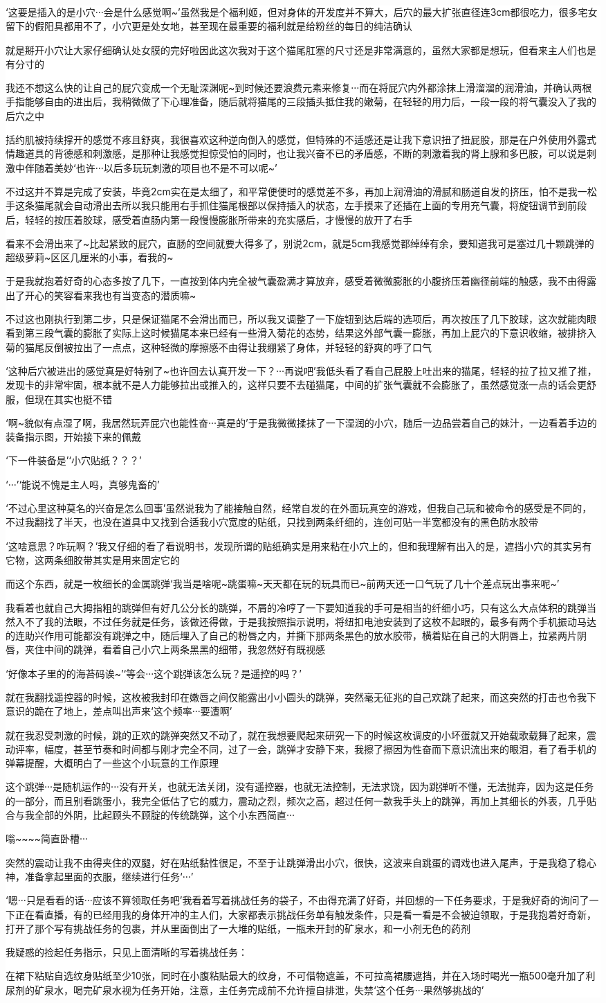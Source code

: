 ‘这要是插入的是小穴···会是什么感觉啊~’虽然我是个福利姬，但对身体的开发度并不算大，后穴的最大扩张直径连3cm都很吃力，很多宅女留下的假阳具都用不了，小穴更是处女地，甚至现在最重要的福利就是给粉丝的每日的纯洁确认

就是掰开小穴让大家仔细确认处女膜的完好啦因此这次我对于这个猫尾肛塞的尺寸还是非常满意的，虽然大家都是想玩，但看来主人们也是有分寸的

我还不想这么快的让自己的屁穴变成一个无耻深渊呢~到时候还要浪费元素来修复···而在将屁穴内外都涂抹上滑溜溜的润滑油，并确认两根手指能够自由的进出后，我稍微做了下心理准备，随后就将猫尾的三段插头抵住我的嫩菊，在轻轻的用力后，一段一段的将气囊没入了我的后穴之中

括约肌被持续撑开的感觉不疼且舒爽，我很喜欢这种逆向倒入的感觉，但特殊的不适感还是让我下意识扭了扭屁股，那是在户外使用外露式情趣道具的背德感和刺激感，是那种让我感觉担惊受怕的同时，也让我兴奋不已的矛盾感，不断的刺激着我的肾上腺和多巴胺，可以说是刺激中伴随着美妙‘也许···以后多玩玩刺激的项目也不是不可以呢~’

不过这并不算是完成了安装，毕竟2cm实在是太细了，和平常便便时的感觉差不多，再加上润滑油的滑腻和肠道自发的挤压，怕不是我一松手这条猫尾就会自动滑出去所以我只能用右手抓住猫尾根部以保持插入的状态，左手摸来了还插在上面的专用充气囊，将旋钮调节到前段后，轻轻的按压着胶球，感受着直肠内第一段慢慢膨胀所带来的充实感后，才慢慢的放开了右手

看来不会滑出来了~比起紧致的屁穴，直肠的空间就要大得多了，别说2cm，就是5cm我感觉都绰绰有余，要知道我可是塞过几十颗跳弹的超级萝莉~区区几厘米的小事，看我的~

于是我就抱着好奇的心态多按了几下，一直按到体内完全被气囊盈满才算放弃，感受着微微膨胀的小腹挤压着幽径前端的触感，我不由得露出了开心的笑容看来我也有当变态的潜质嘛~

不过这也刚执行到第二步，只是保证猫尾不会滑出而已，所以我又调整了一下旋钮到达后端的选项后，再次按压了几下胶球，这次就能肉眼看到第三段气囊的膨胀了实际上这时候猫尾本来已经有一些滑入菊花的态势，结果这外部气囊一膨胀，再加上屁穴的下意识收缩，被排挤入菊的猫尾反倒被拉出了一点点，这种轻微的摩擦感不由得让我绷紧了身体，并轻轻的舒爽的呼了口气

‘这种后穴被进出的感觉真是好特别了~也许回去认真开发一下？···再说吧’我低头看了看自己屁股上吐出来的猫尾，轻轻的拉了拉又推了推，发现卡的非常牢固，根本就不是人力能够拉出或推入的，这样只要不去碰猫尾，中间的扩张气囊就不会膨胀了，虽然感觉涨一点的话会更舒服，但现在其实也挺不错

‘啊~貌似有点湿了啊，我居然玩弄屁穴也能性奋···真是的’于是我微微揉抹了一下湿润的小穴，随后一边品尝着自己的妹汁，一边看着手边的装备指示图，开始接下来的佩戴

‘下一件装备是’‘小穴贴纸？？？’

‘···’‘能说不愧是主人吗，真够鬼畜的’

‘不过心里这种莫名的兴奋是怎么回事’虽然说我为了能接触自然，经常自发的在外面玩真空的游戏，但我自己玩和被命令的感受是不同的，不过我翻找了半天，也没在道具中又找到合适我小穴宽度的贴纸，只找到两条纤细的，连创可贴一半宽都没有的黑色防水胶带

‘这啥意思？咋玩啊？’我又仔细的看了看说明书，发现所谓的贴纸确实是用来粘在小穴上的，但和我理解有出入的是，遮挡小穴的其实另有它物，这两条细胶带其实是用来固定它的

而这个东西，就是一枚细长的金属跳弹‘我当是啥呢~跳蛋嘛~天天都在玩的玩具而已~前两天还一口气玩了几十个差点玩出事来呢~’

我看着也就自己大拇指粗的跳弹但有好几公分长的跳弹，不屑的冷哼了一下要知道我的手可是相当的纤细小巧，只有这么大点体积的跳弹当然入不了我的法眼，不过任务就是任务，该做还得做，于是我按照指示说明，将纽扣电池安装到了这枚不起眼的，最多有两个手机振动马达的连助兴作用可能都没有跳弹之中，随后埋入了自己的粉唇之内，并撕下那两条黑色的放水胶带，横着贴在自己的大阴唇上，拉紧两片阴唇，夹住中间的跳弹，看着自己小穴上两条黑黑的细带，我忽然好有既视感

‘好像本子里的的海苔码诶~’‘等会···这个跳弹该怎么玩？是遥控的吗？’

就在我翻找遥控器的时候，这枚被我封印在嫩唇之间仅能露出小小圆头的跳弹，突然毫无征兆的自己欢跳了起来，而这突然的打击也令我下意识的跪在了地上，差点叫出声来‘这个频率···要遭啊’

就在我忍受刺激的时候，跳的正欢的跳弹突然又不动了，就在我想要爬起来研究一下的时候这枚调皮的小坏蛋就又开始载歌载舞了起来，震动评率，幅度，甚至节奏和时间都与刚才完全不同，过了一会，跳弹才安静下来，我擦了擦因为性奋而下意识流出来的眼泪，看了看手机的弹幕提醒，大概明白了一些这个小玩意的工作原理

这个跳弹···是随机运作的···没有开关，也就无法关闭，没有遥控器，也就无法控制，无法求饶，因为跳弹听不懂，无法抛弃，因为这是任务的一部分，而且别看跳蛋小，我完全低估了它的威力，震动之烈，频次之高，超过任何一款我手头上的跳弹，再加上其细长的外表，几乎贴合与我全部的外阴，比起顾头不顾腚的传统跳弹，这个小东西简直···

嗡~~~~简直卧槽···

突然的震动让我不由得夹住的双腿，好在贴纸黏性很足，不至于让跳弹滑出小穴，很快，这波来自跳蛋的调戏也进入尾声，于是我稳了稳心神，准备拿起里面的衣服，继续进行任务‘···’

‘嗯···只是看看的话···应该不算领取任务吧’我看着写着挑战任务的袋子，不由得充满了好奇，并回想的一下任务要求，于是我好奇的询问了一下正在看直播，有的已经用我的身体开冲的主人们，大家都表示挑战任务单有触发条件，只是看一看是不会被迫领取，于是我抱着好奇新，打开了那个写有挑战任务的包裹，并从里面倒出了一大堆的贴纸，一瓶未开封的矿泉水，和一小剂无色的药剂

我疑惑的捡起任务指示，只见上面清晰的写着挑战任务：

在裙下粘贴自选纹身贴纸至少10张，同时在小腹粘贴最大的纹身，不可借物遮盖，不可拉高裙腰遮挡，并在入场时喝光一瓶500毫升加了利尿剂的矿泉水，喝完矿泉水视为任务开始，注意，主任务完成前不允许擅自排泄，失禁‘这个任务···果然够挑战的’
